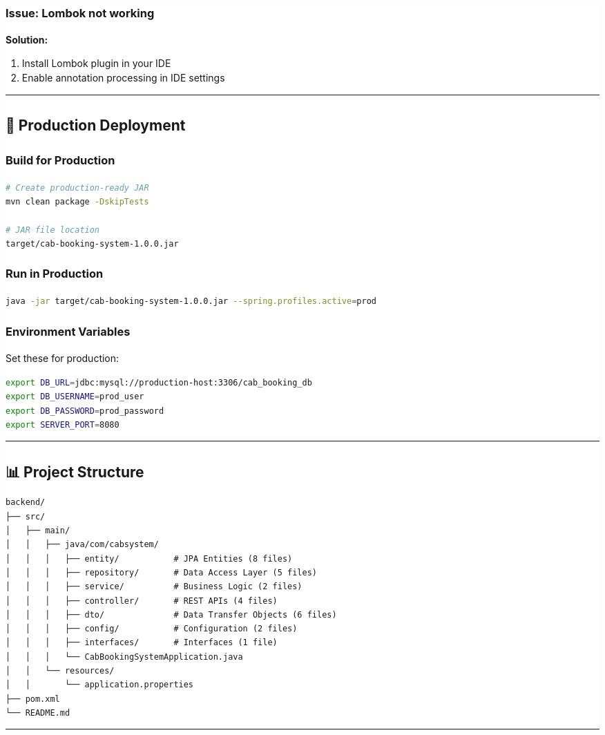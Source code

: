 ### Issue: Lombok not working

**Solution:**

1. Install Lombok plugin in your IDE
2. Enable annotation processing in IDE settings

---

## 🚀 Production Deployment

### Build for Production

```bash
# Create production-ready JAR
mvn clean package -DskipTests

# JAR file location
target/cab-booking-system-1.0.0.jar
```

### Run in Production

```bash
java -jar target/cab-booking-system-1.0.0.jar --spring.profiles.active=prod
```

### Environment Variables

Set these for production:

```bash
export DB_URL=jdbc:mysql://production-host:3306/cab_booking_db
export DB_USERNAME=prod_user
export DB_PASSWORD=prod_password
export SERVER_PORT=8080
```

---

## 📊 Project Structure

```
backend/
├── src/
│   ├── main/
│   │   ├── java/com/cabsystem/
│   │   │   ├── entity/           # JPA Entities (8 files)
│   │   │   ├── repository/       # Data Access Layer (5 files)
│   │   │   ├── service/          # Business Logic (2 files)
│   │   │   ├── controller/       # REST APIs (4 files)
│   │   │   ├── dto/              # Data Transfer Objects (6 files)
│   │   │   ├── config/           # Configuration (2 files)
│   │   │   ├── interfaces/       # Interfaces (1 file)
│   │   │   └── CabBookingSystemApplication.java
│   │   └── resources/
│   │       └── application.properties
├── pom.xml
└── README.md
```

---